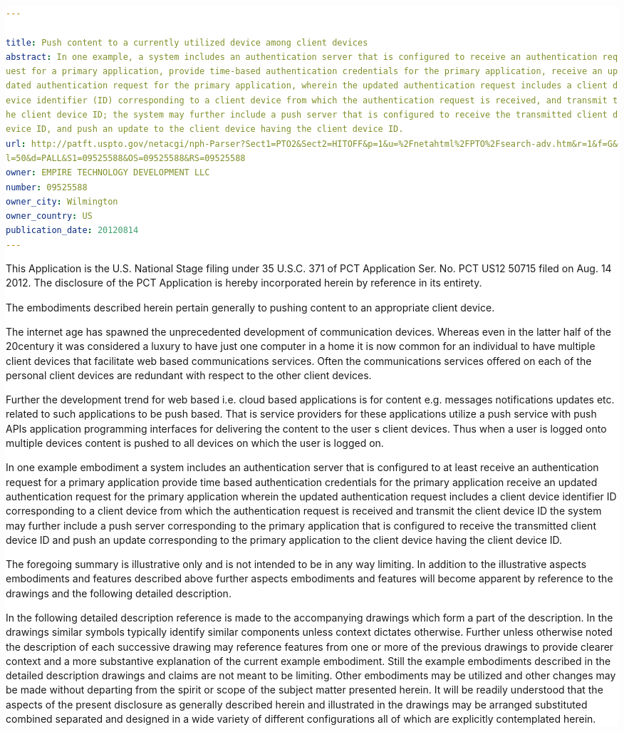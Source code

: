 ```yaml
---

title: Push content to a currently utilized device among client devices
abstract: In one example, a system includes an authentication server that is configured to receive an authentication request for a primary application, provide time-based authentication credentials for the primary application, receive an updated authentication request for the primary application, wherein the updated authentication request includes a client device identifier (ID) corresponding to a client device from which the authentication request is received, and transmit the client device ID; the system may further include a push server that is configured to receive the transmitted client device ID, and push an update to the client device having the client device ID.
url: http://patft.uspto.gov/netacgi/nph-Parser?Sect1=PTO2&Sect2=HITOFF&p=1&u=%2Fnetahtml%2FPTO%2Fsearch-adv.htm&r=1&f=G&l=50&d=PALL&S1=09525588&OS=09525588&RS=09525588
owner: EMPIRE TECHNOLOGY DEVELOPMENT LLC
number: 09525588
owner_city: Wilmington
owner_country: US
publication_date: 20120814
---
```

This Application is the U.S. National Stage filing under 35 U.S.C. 371 of PCT Application Ser. No. PCT US12 50715 filed on Aug. 14 2012. The disclosure of the PCT Application is hereby incorporated herein by reference in its entirety.

The embodiments described herein pertain generally to pushing content to an appropriate client device.

The internet age has spawned the unprecedented development of communication devices. Whereas even in the latter half of the 20century it was considered a luxury to have just one computer in a home it is now common for an individual to have multiple client devices that facilitate web based communications services. Often the communications services offered on each of the personal client devices are redundant with respect to the other client devices.

Further the development trend for web based i.e. cloud based applications is for content e.g. messages notifications updates etc. related to such applications to be push based. That is service providers for these applications utilize a push service with push APIs application programming interfaces for delivering the content to the user s client devices. Thus when a user is logged onto multiple devices content is pushed to all devices on which the user is logged on.

In one example embodiment a system includes an authentication server that is configured to at least receive an authentication request for a primary application provide time based authentication credentials for the primary application receive an updated authentication request for the primary application wherein the updated authentication request includes a client device identifier ID corresponding to a client device from which the authentication request is received and transmit the client device ID the system may further include a push server corresponding to the primary application that is configured to receive the transmitted client device ID and push an update corresponding to the primary application to the client device having the client device ID.

The foregoing summary is illustrative only and is not intended to be in any way limiting. In addition to the illustrative aspects embodiments and features described above further aspects embodiments and features will become apparent by reference to the drawings and the following detailed description.

In the following detailed description reference is made to the accompanying drawings which form a part of the description. In the drawings similar symbols typically identify similar components unless context dictates otherwise. Further unless otherwise noted the description of each successive drawing may reference features from one or more of the previous drawings to provide clearer context and a more substantive explanation of the current example embodiment. Still the example embodiments described in the detailed description drawings and claims are not meant to be limiting. Other embodiments may be utilized and other changes may be made without departing from the spirit or scope of the subject matter presented herein. It will be readily understood that the aspects of the present disclosure as generally described herein and illustrated in the drawings may be arranged substituted combined separated and designed in a wide variety of different configurations all of which are explicitly contemplated herein.
